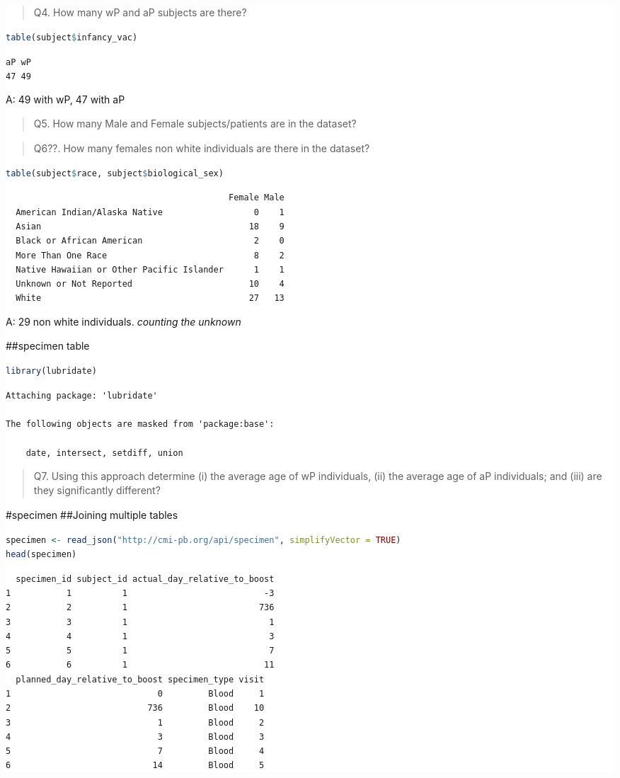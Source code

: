 
> Q4. How many wP and aP subjects are there?

``` r
table(subject$infancy_vac)
```


    aP wP 
    47 49 

A: 49 with wP, 47 with aP

> Q5. How many Male and Female subjects/patients are in the dataset?

> Q6??. How many females non white individuals are there in the dataset?

``` r
table(subject$race, subject$biological_sex)
```

                                               
                                                Female Male
      American Indian/Alaska Native                  0    1
      Asian                                         18    9
      Black or African American                      2    0
      More Than One Race                             8    2
      Native Hawaiian or Other Pacific Islander      1    1
      Unknown or Not Reported                       10    4
      White                                         27   13

A: 29 non white individuals. *counting the unknown*

\##specimen table

``` r
library(lubridate)
```


    Attaching package: 'lubridate'

    The following objects are masked from 'package:base':

        date, intersect, setdiff, union

> Q7. Using this approach determine (i) the average age of wP
> individuals, (ii) the average age of aP individuals; and (iii) are
> they significantly different?

\#specimen \##Joining multiple tables

``` r
specimen <- read_json("http://cmi-pb.org/api/specimen", simplifyVector = TRUE)
head(specimen)
```

      specimen_id subject_id actual_day_relative_to_boost
    1           1          1                           -3
    2           2          1                          736
    3           3          1                            1
    4           4          1                            3
    5           5          1                            7
    6           6          1                           11
      planned_day_relative_to_boost specimen_type visit
    1                             0         Blood     1
    2                           736         Blood    10
    3                             1         Blood     2
    4                             3         Blood     3
    5                             7         Blood     4
    6                            14         Blood     5
